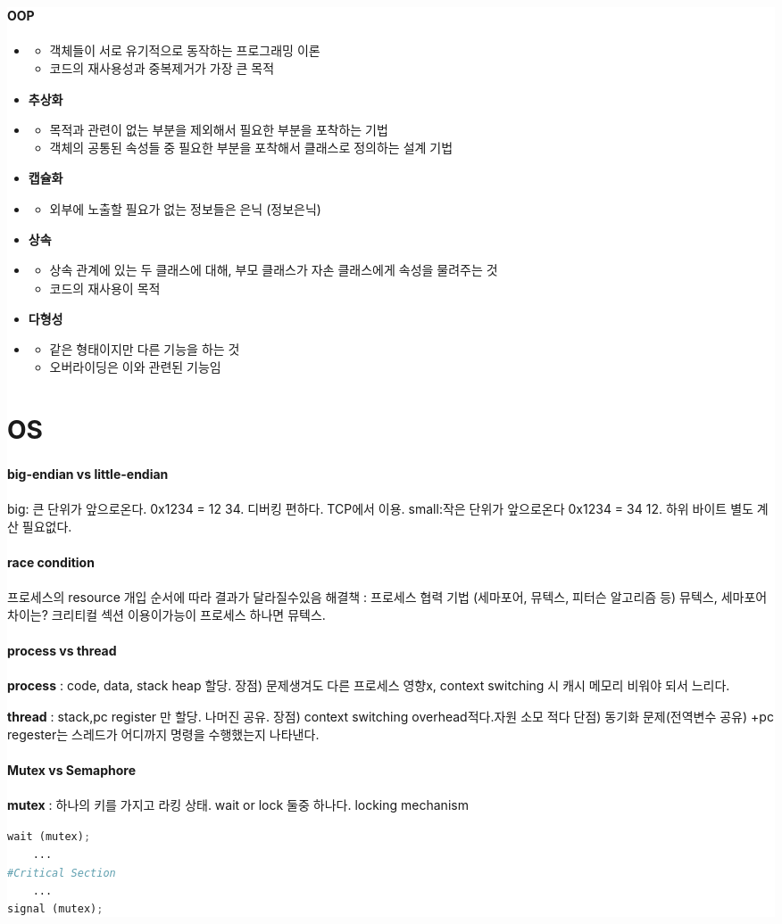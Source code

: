 

#### OOP

- - 객체들이 서로 유기적으로 동작하는 프로그래밍 이론
  - 코드의 재사용성과 중복제거가 가장 큰 목적

- **추상화**

- - 목적과 관련이 없는 부분을 제외해서 필요한 부분을 포착하는 기법
  - 객체의 공통된 속성들 중 필요한 부분을 포착해서 클래스로 정의하는 설계 기법

- **캡슐화**

- - 외부에 노출할 필요가 없는 정보들은 은닉 (정보은닉)

- **상속**

- - 상속 관계에 있는 두 클래스에 대해, 부모 클래스가 자손 클래스에게 속성을 물려주는 것
  - 코드의 재사용이 목적

- **다형성**

- - 같은 형태이지만 다른 기능을 하는 것
  - 오버라이딩은 이와 관련된 기능임



# OS

#### big-endian vs little-endian

big: 큰 단위가 앞으로온다. 0x1234 = 12 34. 디버킹 편하다. TCP에서 이용.
small:작은 단위가 앞으로온다 0x1234 = 34 12. 하위 바이트 별도 계산 필요없다.

#### race condition

 프로세스의 resource 개입 순서에 따라 결과가 달라질수있음
 해결책 : 프로세스 협력 기법 (세마포어, 뮤텍스, 피터슨 알고리즘 등)
 뮤텍스, 세마포어차이는? 크리티컬 섹션 이용이가능이 프로세스 하나면 뮤텍스.

#### process vs thread 
**process** : code, data, stack heap 할당. 장점) 문제생겨도 다른 프로세스 영향x, context switching 시 캐시 메모리 비워야 되서 느리다. 

**thread** : stack,pc register 만 할당. 나머진 공유. 장점) context switching overhead적다.자원 소모 적다 
       단점) 동기화 문제(전역변수 공유)
      +pc regester는 스레드가 어디까지 명령을 수행했는지 나타낸다. 

#### Mutex vs Semaphore

**mutex** : 하나의 키를 가지고 라킹 상태. wait or lock 둘중 하나다. locking mechanism

```python
wait (mutex);
    ...
#Critical Section
    ...
signal (mutex);
```
